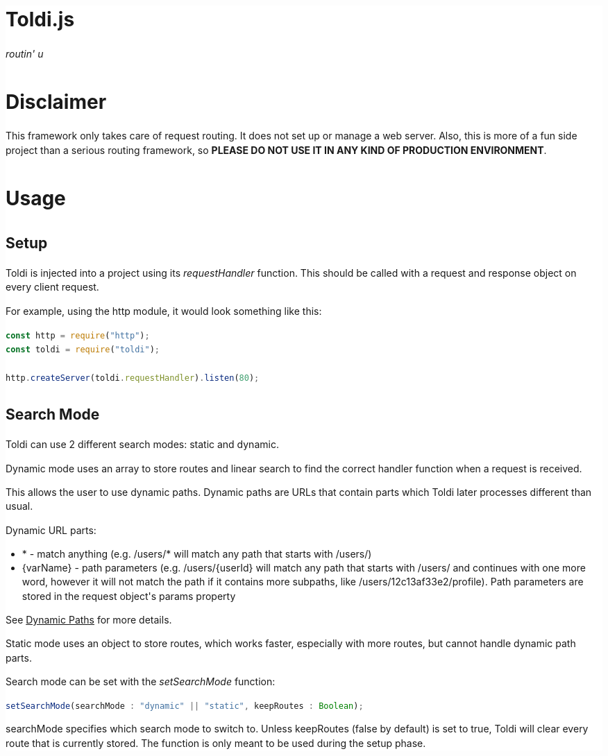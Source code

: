 # Toldi.js

*routin' u*

# Disclaimer

This framework only takes care of request routing. It does not set up or manage a web server.
Also, this is more of a fun side project than a serious routing framework, so **PLEASE DO NOT USE IT IN ANY KIND OF PRODUCTION ENVIRONMENT**.

# Usage

## Setup

Toldi is injected into a project using its *requestHandler* function. This should be called with a request and response object on every client request.

For example, using the http module, it would look something like this:
```javascript
const http = require("http");
const toldi = require("toldi");

http.createServer(toldi.requestHandler).listen(80);
```

## Search Mode

Toldi can use 2 different search modes: static and dynamic.

Dynamic mode uses an array to store routes and linear search to find the correct handler function when a request is received.

This allows the user to use dynamic paths. Dynamic paths are URLs that contain parts which Toldi later processes different than usual.

Dynamic URL parts:
- \* - match anything (e.g. /users/\* will match any path that starts with /users/)
- {varName} - path parameters (e.g. /users/{userId} will match any path that starts with /users/ and continues with one more word, however it will not match the path if it contains more subpaths, like /users/12c13af33e2/profile). Path parameters are stored in the request object's params property

See [Dynamic Paths](#dynamic-paths) for more details.

Static mode uses an object to store routes, which works faster, especially with more routes, but cannot handle dynamic path parts.

Search mode can be set with the *setSearchMode* function:

```javascript
setSearchMode(searchMode : "dynamic" || "static", keepRoutes : Boolean);
```

searchMode specifies which search mode to switch to. Unless keepRoutes (false by default) is set to true, Toldi will clear every route that is currently stored. The function is only meant to be used during the setup phase.
